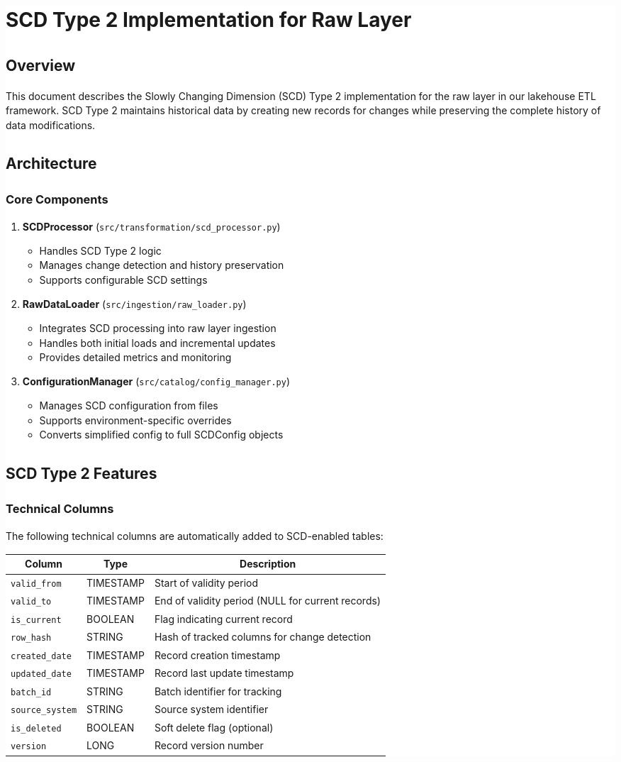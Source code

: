 # SCD Type 2 Implementation for Raw Layer

## Overview

This document describes the Slowly Changing Dimension (SCD) Type 2 implementation for the raw layer in our lakehouse ETL framework. SCD Type 2 maintains historical data by creating new records for changes while preserving the complete history of data modifications.

## Architecture

### Core Components

1. **SCDProcessor** (`src/transformation/scd_processor.py`)
   - Handles SCD Type 2 logic
   - Manages change detection and history preservation
   - Supports configurable SCD settings

2. **RawDataLoader** (`src/ingestion/raw_loader.py`)
   - Integrates SCD processing into raw layer ingestion
   - Handles both initial loads and incremental updates
   - Provides detailed metrics and monitoring

3. **ConfigurationManager** (`src/catalog/config_manager.py`)
   - Manages SCD configuration from files
   - Supports environment-specific overrides
   - Converts simplified config to full SCDConfig objects

## SCD Type 2 Features

### Technical Columns

The following technical columns are automatically added to SCD-enabled tables:

| Column | Type | Description |
|--------|------|-------------|
| `valid_from` | TIMESTAMP | Start of validity period |
| `valid_to` | TIMESTAMP | End of validity period (NULL for current records) |
| `is_current` | BOOLEAN | Flag indicating current record |
| `row_hash` | STRING | Hash of tracked columns for change detection |
| `created_date` | TIMESTAMP | Record creation timestamp |
| `updated_date` | TIMESTAMP | Record last update timestamp |
| `batch_id` | STRING | Batch identifier for tracking |
| `source_system` | STRING | Source system identifier |
| `is_deleted` | BOOLEAN | Soft delete flag (optional) |
| `version` | LONG | Record version number |
